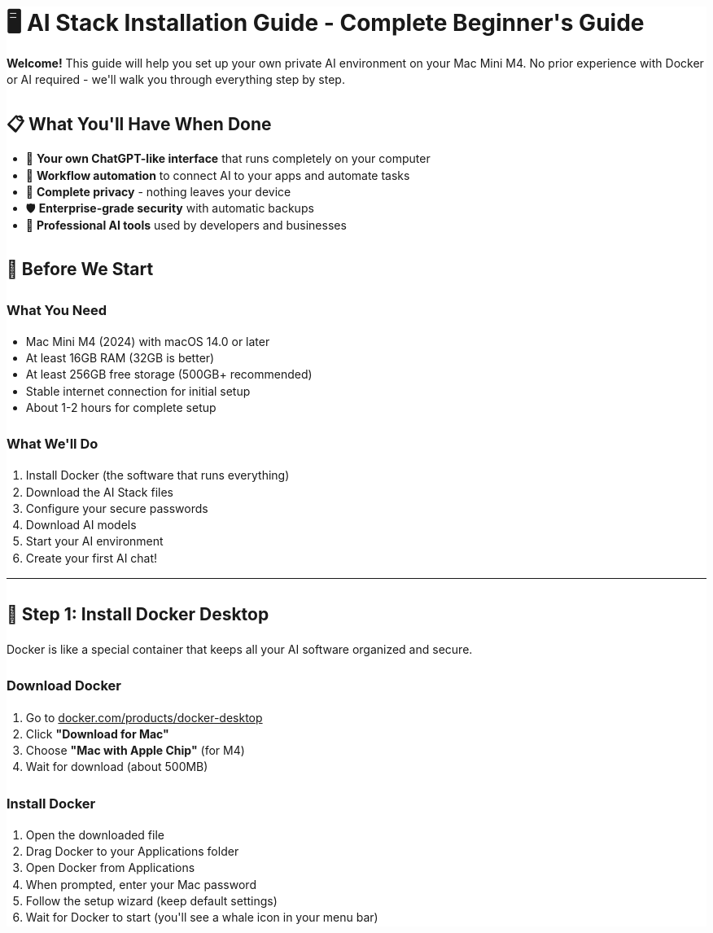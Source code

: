 # 🖥️ AI Stack Installation Guide - Complete Beginner's Guide

**Welcome!** This guide will help you set up your own private AI environment on your Mac Mini M4. No prior experience with Docker or AI required - we'll walk you through everything step by step.

## 📋 What You'll Have When Done

- 🤖 **Your own ChatGPT-like interface** that runs completely on your computer
- 🔄 **Workflow automation** to connect AI to your apps and automate tasks
- 💾 **Complete privacy** - nothing leaves your device
- 🛡️ **Enterprise-grade security** with automatic backups
- 🚀 **Professional AI tools** used by developers and businesses

## 🧭 Before We Start

### What You Need
- Mac Mini M4 (2024) with macOS 14.0 or later
- At least 16GB RAM (32GB is better)
- At least 256GB free storage (500GB+ recommended)
- Stable internet connection for initial setup
- About 1-2 hours for complete setup

### What We'll Do
1. Install Docker (the software that runs everything)
2. Download the AI Stack files
3. Configure your secure passwords
4. Download AI models
5. Start your AI environment
6. Create your first AI chat!

---

## 🔧 Step 1: Install Docker Desktop

Docker is like a special container that keeps all your AI software organized and secure.

### Download Docker
1. Go to [docker.com/products/docker-desktop](https://www.docker.com/products/docker-desktop/)
2. Click **"Download for Mac"**
3. Choose **"Mac with Apple Chip"** (for M4)
4. Wait for download (about 500MB)

### Install Docker
1. Open the downloaded file
2. Drag Docker to your Applications folder
3. Open Docker from Applications
4. When prompted, enter your Mac password
5. Follow the setup wizard (keep default settings)
6. Wait for Docker to start (you'll see a whale icon in your menu bar)
